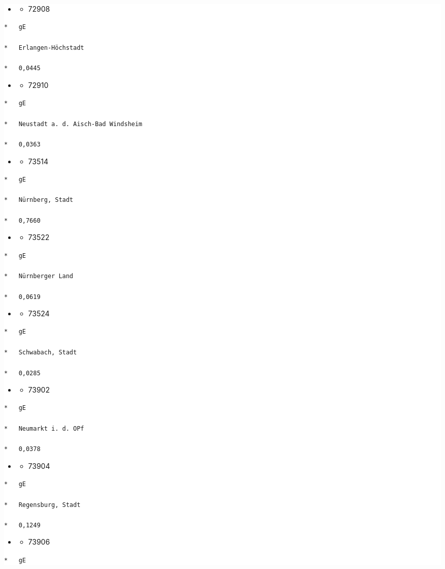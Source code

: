 
*    *   72908

    *   gE

    *   Erlangen-Höchstadt

    *   0,0445


*    *   72910

    *   gE

    *   Neustadt a. d. Aisch-Bad Windsheim

    *   0,0363


*    *   73514

    *   gE

    *   Nürnberg, Stadt

    *   0,7660


*    *   73522

    *   gE

    *   Nürnberger Land

    *   0,0619


*    *   73524

    *   gE

    *   Schwabach, Stadt

    *   0,0285


*    *   73902

    *   gE

    *   Neumarkt i. d. OPf

    *   0,0378


*    *   73904

    *   gE

    *   Regensburg, Stadt

    *   0,1249


*    *   73906

    *   gE
